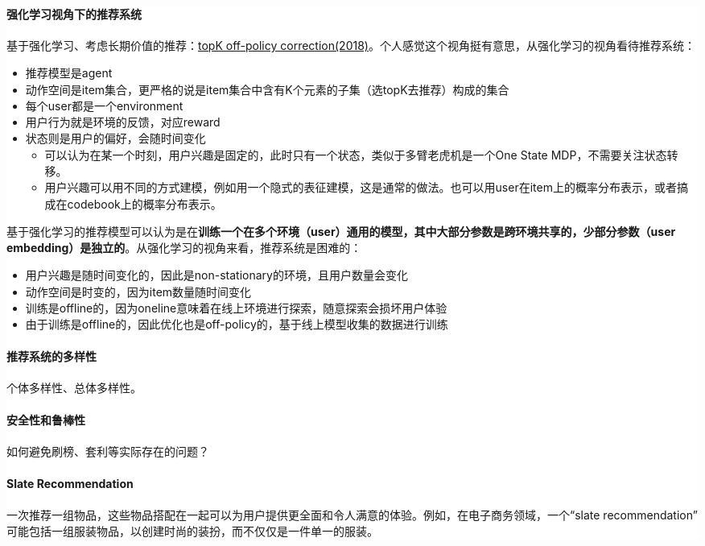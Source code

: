 #### 强化学习视角下的推荐系统

基于强化学习、考虑长期价值的推荐：[topK off-policy correction(2018)](https://arxiv.org/pdf/1812.02353)。个人感觉这个视角挺有意思，从强化学习的视角看待推荐系统：
* 推荐模型是agent
* 动作空间是item集合，更严格的说是item集合中含有K个元素的子集（选topK去推荐）构成的集合
* 每个user都是一个environment
* 用户行为就是环境的反馈，对应reward
* 状态则是用户的偏好，会随时间变化
    * 可以认为在某一个时刻，用户兴趣是固定的，此时只有一个状态，类似于多臂老虎机是一个One State MDP，不需要关注状态转移。
    * 用户兴趣可以用不同的方式建模，例如用一个隐式的表征建模，这是通常的做法。也可以用user在item上的概率分布表示，或者搞成在codebook上的概率分布表示。

基于强化学习的推荐模型可以认为是在**训练一个在多个环境（user）通用的模型，其中大部分参数是跨环境共享的，少部分参数（user embedding）是独立的**。从强化学习的视角来看，推荐系统是困难的：
* 用户兴趣是随时间变化的，因此是non-stationary的环境，且用户数量会变化
* 动作空间是时变的，因为item数量随时间变化
* 训练是offline的，因为oneline意味着在线上环境进行探索，随意探索会损坏用户体验
* 由于训练是offline的，因此优化也是off-policy的，基于线上模型收集的数据进行训练


#### 推荐系统的多样性

个体多样性、总体多样性。

#### 安全性和鲁棒性

如何避免刷榜、套利等实际存在的问题？

#### Slate Recommendation

一次推荐一组物品，这些物品搭配在一起可以为用户提供更全面和令人满意的体验。例如，在电子商务领域，一个“slate recommendation” 可能包括一组服装物品，以创建时尚的装扮，而不仅仅是一件单一的服装。



